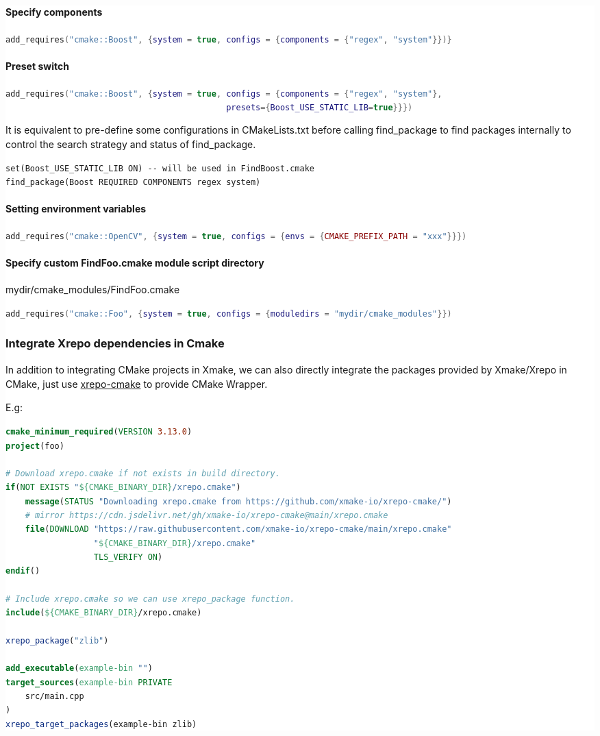 #### Specify components

```lua
add_requires("cmake::Boost", {system = true, configs = {components = {"regex", "system"}})}
```

#### Preset switch

```lua
add_requires("cmake::Boost", {system = true, configs = {components = {"regex", "system"},
                                             presets={Boost_USE_STATIC_LIB=true}}})
```

It is equivalent to pre-define some configurations in CMakeLists.txt before calling find_package to find packages internally to control the search strategy and status of find_package.

```
set(Boost_USE_STATIC_LIB ON) -- will be used in FindBoost.cmake
find_package(Boost REQUIRED COMPONENTS regex system)
```

#### Setting environment variables

```lua
add_requires("cmake::OpenCV", {system = true, configs = {envs = {CMAKE_PREFIX_PATH = "xxx"}}})
```

#### Specify custom FindFoo.cmake module script directory

mydir/cmake_modules/FindFoo.cmake

```lua
add_requires("cmake::Foo", {system = true, configs = {moduledirs = "mydir/cmake_modules"}})
```


### Integrate Xrepo dependencies in Cmake

In addition to integrating CMake projects in Xmake, we can also directly integrate the packages provided by Xmake/Xrepo in CMake, just use [xrepo-cmake](https://github.com/xmake-io/xrepo-cmake) to provide CMake Wrapper.

E.g:

```cmake
cmake_minimum_required(VERSION 3.13.0)
project(foo)

# Download xrepo.cmake if not exists in build directory.
if(NOT EXISTS "${CMAKE_BINARY_DIR}/xrepo.cmake")
    message(STATUS "Downloading xrepo.cmake from https://github.com/xmake-io/xrepo-cmake/")
    # mirror https://cdn.jsdelivr.net/gh/xmake-io/xrepo-cmake@main/xrepo.cmake
    file(DOWNLOAD "https://raw.githubusercontent.com/xmake-io/xrepo-cmake/main/xrepo.cmake"
                  "${CMAKE_BINARY_DIR}/xrepo.cmake"
                  TLS_VERIFY ON)
endif()

# Include xrepo.cmake so we can use xrepo_package function.
include(${CMAKE_BINARY_DIR}/xrepo.cmake)

xrepo_package("zlib")

add_executable(example-bin "")
target_sources(example-bin PRIVATE
    src/main.cpp
)
xrepo_target_packages(example-bin zlib)
```
